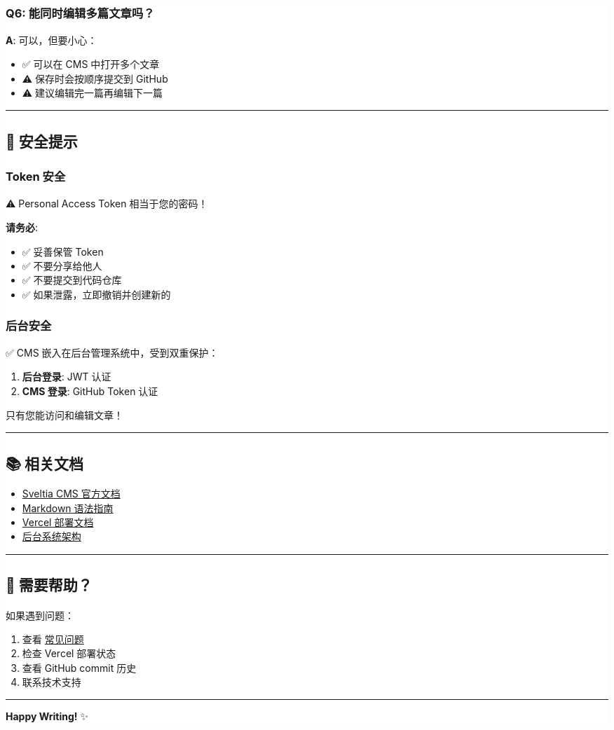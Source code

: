 ### Q6: 能同时编辑多篇文章吗？

**A**: 可以，但要小心：

- ✅ 可以在 CMS 中打开多个文章
- ⚠️ 保存时会按顺序提交到 GitHub
- ⚠️ 建议编辑完一篇再编辑下一篇

---

## 🔐 安全提示

### Token 安全

⚠️ Personal Access Token 相当于您的密码！

**请务必**:
- ✅ 妥善保管 Token
- ✅ 不要分享给他人
- ✅ 不要提交到代码仓库
- ✅ 如果泄露，立即撤销并创建新的

### 后台安全

✅ CMS 嵌入在后台管理系统中，受到双重保护：

1. **后台登录**: JWT 认证
2. **CMS 登录**: GitHub Token 认证

只有您能访问和编辑文章！

---

## 📚 相关文档

- [Sveltia CMS 官方文档](https://github.com/sveltia/sveltia-cms)
- [Markdown 语法指南](https://www.markdownguide.org/)
- [Vercel 部署文档](./VERCEL_DEPLOYMENT.md)
- [后台系统架构](./ADMIN_ARCHITECTURE.md)

---

## 💬 需要帮助？

如果遇到问题：

1. 查看 [常见问题](#常见问题)
2. 检查 Vercel 部署状态
3. 查看 GitHub commit 历史
4. 联系技术支持

---

**Happy Writing!** ✨

